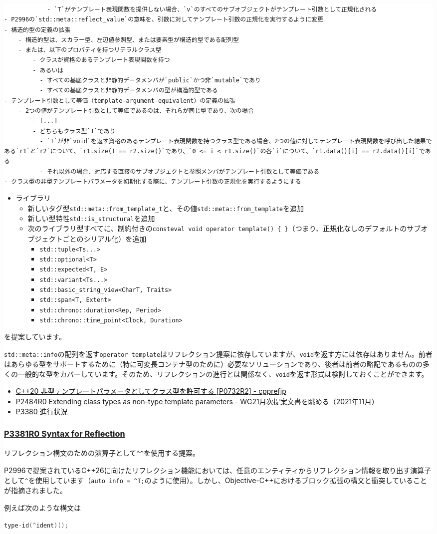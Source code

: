                 - `T`がテンプレート表現関数を提供しない場合、`v`のすべてのサブオブジェクトがテンプレート引数として正規化される
    - P2996の`std::meta::reflect_value`の意味を、引数に対してテンプレート引数の正規化を実行するように変更
    - 構造的型の定義の拡張
        - 構造的型は、スカラー型、左辺値参照型、または要素型が構造的型である配列型
        - または、以下のプロパティを持つリテラルクラス型
            - クラスが資格のあるテンプレート表現関数を持つ
            - あるいは
              - すべての基底クラスと非静的データメンバが`public`かつ非`mutable`であり
              - すべての基底クラスと非静的データメンバの型が構造的型である
    - テンプレート引数として等価（template-argument-equivalent）の定義の拡張
        - 2つの値がテンプレート引数として等価であるのは、それらが同じ型であり、次の場合
            - [...]
            - どちらもクラス型`T`であり
              - `T`が非`void`を返す資格のあるテンプレート表現関数を持つクラス型である場合、2つの値に対してテンプレート表現関数を呼び出した結果である`r1`と`r2`について、`r1.size() == r2.size()`であり、`0 <= i < r1.size()`の各`i`について、`r1.data()[i] == r2.data()[i]`である
              - それ以外の場合、対応する直接のサブオブジェクトと参照メンバがテンプレート引数として等価である
    - クラス型の非型テンプレートパラメータを初期化する際に、テンプレート引数の正規化を実行するようにする
- ライブラリ
    - 新しいタグ型`std::meta::from_template_t`と、その値`std::meta::from_template`を追加
    - 新しい型特性`std::is_structural`を追加
    - 次のライブラリ型すべてに、制約付きの`consteval void operator template() { }`（つまり、正規化なしのデフォルトのサブオブジェクトごとのシリアル化）を追加
        - `std::tuple<Ts...>`
        - `std::optional<T>`
        - `std::expected<T, E>`
        - `std::variant<Ts...>`
        - `std::basic_string_view<CharT, Traits>`
        - `std::span<T, Extent>`
        - `std::chrono::duration<Rep, Period>`
        - `std::chrono::time_point<Clock, Duration>`

を提案しています。

`std::meta::info`の配列を返す`operator template`はリフレクション提案に依存していますが、`void`を返す方には依存はありません。前者はあらゆる型をサポートするために（特に可変長コンテナ型のために）必要なソリューションであり、後者は前者の略記であるものの多くの一般的な型をカバーしています。そのため、リフレクションの進行とは関係なく、`void`を返す形式は検討しておくことができます。

- [C++20 非型テンプレートパラメータとしてクラス型を許可する [P0732R2] - cpprefjp](https://cpprefjp.github.io/lang/cpp20/class_types_in_non-type_template_parameters.html)
- [P2484R0 Extending class types as non-type template parameters - WG21月次提案文書を眺める（2021年11月）](https://onihusube.hatenablog.com/entry/2021/12/11/220126#P2484R0-Extending-class-types-as-non-type-template-parameters)
- [P3380 進行状況](https://github.com/cplusplus/papers/issues/2037)

### [P3381R0 Syntax for Reflection](https://www.open-std.org/jtc1/sc22/wg21/docs/papers/2024/p3381r0.html)

リフレクション構文のための演算子として`^^`を使用する提案。

P2996で提案されているC++26に向けたリフレクション機能においては、任意のエンティティからリフレクション情報を取り出す演算子として`^`を使用しています（`auto info = ^T;`のように使用）。しかし、Objective-C++におけるブロック拡張の構文と衝突していることが指摘されました。

例えば次のような構文は

```cpp
type-id(^ident)();
```
